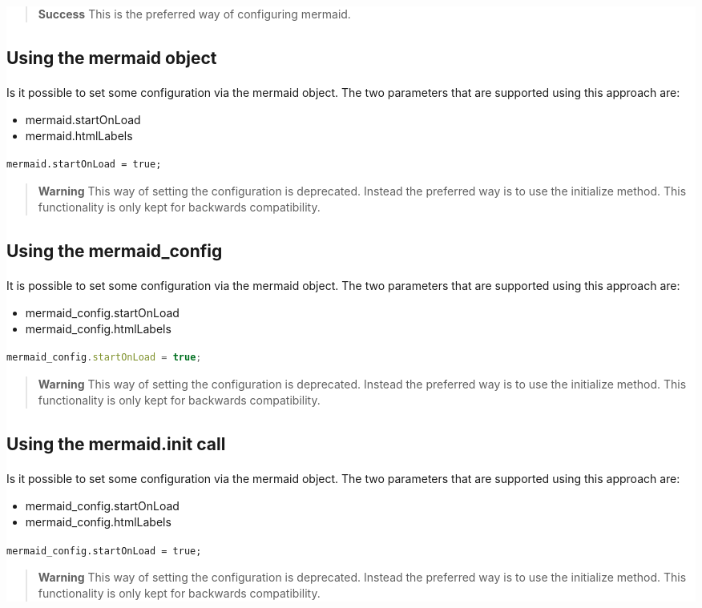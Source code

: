> **Success** This is the preferred way of configuring mermaid.

## Using the mermaid object

Is it possible to set some configuration via the mermaid object. The two parameters that are supported using this
approach are:

- mermaid.startOnLoad
- mermaid.htmlLabels

```
mermaid.startOnLoad = true;
```

> **Warning** This way of setting the configuration is deprecated. Instead the preferred way is to use the initialize method. This functionality is only kept for backwards compatibility.

## Using the mermaid_config

It is possible to set some configuration via the mermaid object. The two parameters that are supported using this
approach are:

- mermaid_config.startOnLoad
- mermaid_config.htmlLabels

```javascript
mermaid_config.startOnLoad = true;
```

> **Warning** This way of setting the configuration is deprecated. Instead the preferred way is to use the initialize method. This functionality is only kept for backwards compatibility.

## Using the mermaid.init call

Is it possible to set some configuration via the mermaid object. The two parameters that are supported using this
approach are:

- mermaid_config.startOnLoad
- mermaid_config.htmlLabels

```
mermaid_config.startOnLoad = true;
```

> **Warning** This way of setting the configuration is deprecated. Instead the preferred way is to use the initialize method. This functionality is only kept for backwards compatibility.
